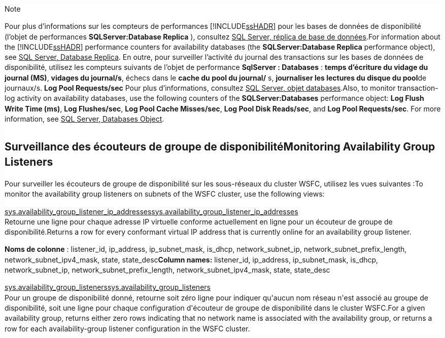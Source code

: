 > [!NOTE]  
>  <span data-ttu-id="40d5a-199">Pour plus d’informations sur les compteurs de performances [!INCLUDE[ssHADR](../../../includes/sshadr-md.md)] pour les bases de données de disponibilité (l’objet de performances **SQLServer:Database Replica** ), consultez [SQL Server, réplica de base de données](../../../relational-databases/performance-monitor/sql-server-database-replica.md).</span><span class="sxs-lookup"><span data-stu-id="40d5a-199">For information about the [!INCLUDE[ssHADR](../../../includes/sshadr-md.md)] performance counters for availability databases (the **SQLServer:Database Replica** performance object), see [SQL Server, Database Replica](../../../relational-databases/performance-monitor/sql-server-database-replica.md).</span></span> <span data-ttu-id="40d5a-200">En outre, pour surveiller l’activité du journal des transactions sur les bases de données de disponibilité, utilisez les compteurs suivants de l’objet de performance **SqlServer : Databases** : **temps d’écriture du vidage du journal (MS)**, **vidages du journal/s**, échecs dans le **cache du pool du journal/** s, **journaliser les lectures du disque du pool**de journaux/s. **Log Pool Requests/sec** Pour plus d’informations, consultez [SQL Server, objet databases](../../../relational-databases/performance-monitor/sql-server-databases-object.md).</span><span class="sxs-lookup"><span data-stu-id="40d5a-200">Also, to monitor transaction-log activity on availability databases, use the following counters of the **SQLServer:Databases** performance object: **Log Flush Write Time (ms)**, **Log Flushes/sec**, **Log Pool Cache Misses/sec**, **Log Pool Disk Reads/sec**, and **Log Pool Requests/sec**. For more information, see [SQL Server, Databases Object](../../../relational-databases/performance-monitor/sql-server-databases-object.md).</span></span>  
  
##  <a name="monitoring-availability-group-listeners"></a><a name="AGlisteners"></a><span data-ttu-id="40d5a-201">Surveillance des écouteurs de groupe de disponibilité</span><span class="sxs-lookup"><span data-stu-id="40d5a-201">Monitoring Availability Group Listeners</span></span>  
 <span data-ttu-id="40d5a-202">Pour surveiller les écouteurs de groupe de disponibilité sur les sous-réseaux du cluster WSFC, utilisez les vues suivantes :</span><span class="sxs-lookup"><span data-stu-id="40d5a-202">To monitor the availability group listeners on subnets of the WSFC cluster, use the following views:</span></span>  
  
 [<span data-ttu-id="40d5a-203">sys.availability_group_listener_ip_addresses</span><span class="sxs-lookup"><span data-stu-id="40d5a-203">sys.availability_group_listener_ip_addresses</span></span>](/sql/relational-databases/system-catalog-views/sys-availability-group-listener-ip-addresses-transact-sql)  
 <span data-ttu-id="40d5a-204">Retourne une ligne pour chaque adresse IP virtuelle conforme actuellement en ligne pour un écouteur de groupe de disponibilité.</span><span class="sxs-lookup"><span data-stu-id="40d5a-204">Returns a row for every conformant virtual IP address that is currently online for an availability group listener.</span></span>  
  
 <span data-ttu-id="40d5a-205">**Noms de colonne** : listener_id, ip_address, ip_subnet_mask, is_dhcp, network_subnet_ip, network_subnet_prefix_length, network_subnet_ipv4_mask, state, state_desc</span><span class="sxs-lookup"><span data-stu-id="40d5a-205">**Column names:** listener_id, ip_address, ip_subnet_mask, is_dhcp, network_subnet_ip, network_subnet_prefix_length, network_subnet_ipv4_mask, state, state_desc</span></span>  
  
 [<span data-ttu-id="40d5a-206">sys.availability_group_listeners</span><span class="sxs-lookup"><span data-stu-id="40d5a-206">sys.availability_group_listeners</span></span>](/sql/relational-databases/system-catalog-views/sys-availability-group-listeners-transact-sql)  
 <span data-ttu-id="40d5a-207">Pour un groupe de disponibilité donné, retourne soit zéro ligne pour indiquer qu'aucun nom réseau n'est associé au groupe de disponibilité, soit une ligne pour chaque configuration d'écouteur de groupe de disponibilité dans le cluster WSFC.</span><span class="sxs-lookup"><span data-stu-id="40d5a-207">For a given availability group, returns either zero rows indicating that no network name is associated with the availability group, or returns a row for each availability-group listener configuration in the WSFC cluster.</span></span>  
  